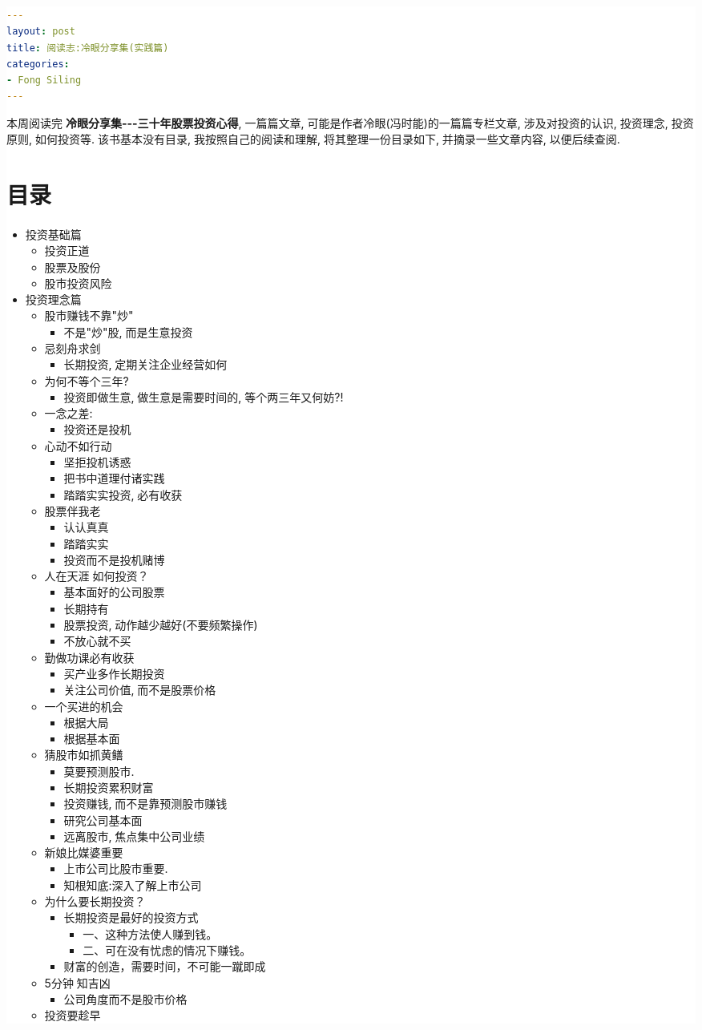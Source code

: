 ```yaml
---
layout: post
title: 阅读志:冷眼分享集(实践篇)
categories:
- Fong Siling
---
```


本周阅读完 **冷眼分享集---三十年股票投资心得**, 一篇篇文章, 可能是作者冷眼(冯时能)的一篇篇专栏文章, 涉及对投资的认识, 投资理念, 投资原则, 如何投资等. 该书基本没有目录, 我按照自己的阅读和理解, 将其整理一份目录如下, 并摘录一些文章内容, 以便后续查阅.

# 目录

- 投资基础篇
    - 投资正道
    - 股票及股份
    - 股市投资风险
- 投资理念篇
    - 股市赚钱不靠"炒"
        - 不是"炒"股, 而是生意投资
    - 忌刻舟求剑
        - 长期投资, 定期关注企业经营如何 
    - 为何不等个三年?
        - 投资即做生意, 做生意是需要时间的, 等个两三年又何妨?!
    - 一念之差:
        - 投资还是投机 
    - 心动不如行动
        - 坚拒投机诱惑
        - 把书中道理付诸实践
        - 踏踏实实投资, 必有收获
    - 股票伴我老
        - 认认真真
        - 踏踏实实
        - 投资而不是投机赌博
    - 人在天涯 如何投资？
        - 基本面好的公司股票
        - 长期持有
        - 股票投资, 动作越少越好(不要频繁操作)
        - 不放心就不买
    - 勤做功课必有收获
        - 买产业多作长期投资
        - 关注公司价值, 而不是股票价格
    - 一个买进的机会
        - 根据大局
        - 根据基本面
    - 猜股市如抓黄鳝
        - 莫要预测股市.
        - 长期投资累积财富
        - 投资赚钱, 而不是靠预测股市赚钱
        - 研究公司基本面
        - 远离股市, 焦点集中公司业绩
    - 新娘比媒婆重要
        - 上市公司比股市重要.
        - 知根知底:深入了解上市公司
    - 为什么要长期投资？
        - 长期投资是最好的投资方式
            - 一、这种方法使人赚到钱。
            - 二、可在没有忧虑的情况下赚钱。
        - 财富的创造，需要时间，不可能一蹴即成
    - 5分钟 知吉凶
        - 公司角度而不是股市价格
    - 投资要趁早